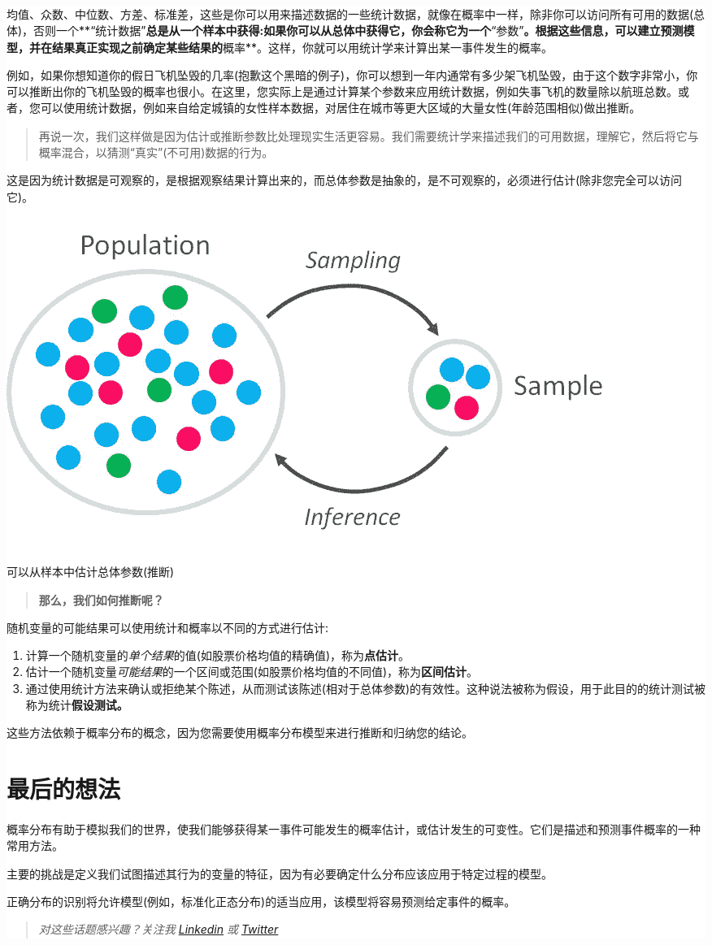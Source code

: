 均值、众数、中位数、方差、标准差，这些是你可以用来描述数据的一些统计数据，就像在概率中一样，除非你可以访问所有可用的数据(总体)，否则一个**“统计数据”**总是从一个样本中获得:如果你可以从总体中获得它，你会称它为一个**“参数”**。根据这些信息，可以建立预测模型，并在结果真正实现之前确定某些结果的**概率**。这样，你就可以用统计学来计算出某一事件发生的概率。

例如，如果你想知道你的假日飞机坠毁的几率(抱歉这个黑暗的例子)，你可以想到一年内通常有多少架飞机坠毁，由于这个数字非常小，你可以推断出你的飞机坠毁的概率也很小。在这里，您实际上是通过计算某个参数来应用统计数据，例如失事飞机的数量除以航班总数。或者，您可以使用统计数据，例如来自给定城镇的女性样本数据，对居住在城市等更大区域的大量女性(年龄范围相似)做出推断。

> 再说一次，我们这样做是因为估计或推断参数比处理现实生活更容易。我们需要统计学来描述我们的可用数据，理解它，然后将它与概率混合，以猜测“真实”(不可用)数据的行为。

这是因为统计数据是可观察的，是根据观察结果计算出来的，而总体参数是抽象的，是不可观察的，必须进行估计(除非您完全可以访问它)。

![](img/60cd225ddf33818490948cbbef3d43d8.png)

可以从样本中估计总体参数(推断)

> **那么，我们如何推断呢？**

随机变量的可能结果可以使用统计和概率以不同的方式进行估计:

1.  计算一个随机变量的*单个结果*的值(如股票价格均值的精确值)，称为**点估计**。
2.  估计一个随机变量*可能结果*的一个区间或范围(如股票价格均值的不同值)，称为**区间估计**。
3.  通过使用统计方法来确认或拒绝某个陈述，从而测试该陈述(相对于总体参数)的有效性。这种说法被称为假设，用于此目的的统计测试被称为统计**假设测试。**

这些方法依赖于概率分布的概念，因为您需要使用概率分布模型来进行推断和归纳您的结论。

# 最后的想法

概率分布有助于模拟我们的世界，使我们能够获得某一事件可能发生的概率估计，或估计发生的可变性。它们是描述和预测事件概率的一种常用方法。

主要的挑战是定义我们试图描述其行为的变量的特征，因为有必要确定什么分布应该应用于特定过程的模型。

正确分布的识别将允许模型(例如，标准化正态分布)的适当应用，该模型将容易预测给定事件的概率。

> *对这些话题感兴趣？关注我* [*Linkedin*](https://www.linkedin.com/in/lopezyse/) *或* [*Twitter*](https://twitter.com/lopezyse)